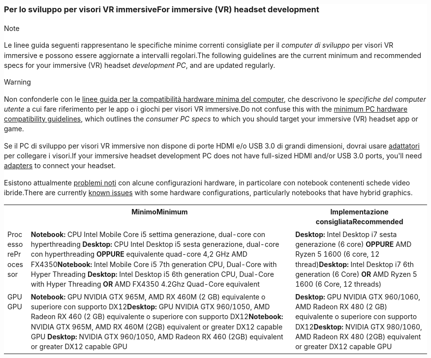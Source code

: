### <a name="for-immersive-vr-headset-development"></a><span data-ttu-id="7a4dd-195">Per lo sviluppo per visori VR immersive</span><span class="sxs-lookup"><span data-stu-id="7a4dd-195">For immersive (VR) headset development</span></span>

>[!NOTE]
><span data-ttu-id="7a4dd-196">Le linee guida seguenti rappresentano le specifiche minime correnti consigliate per il *computer di sviluppo* per visori VR immersive e possono essere aggiornate a intervalli regolari.</span><span class="sxs-lookup"><span data-stu-id="7a4dd-196">The following guidelines are the current minimum and recommended specs for your immersive (VR) headset *development PC*, and are updated regularly.</span></span>

>[!WARNING]
><span data-ttu-id="7a4dd-197">Non confonderle con le [linee guida per la compatibilità hardware minima del computer](https://docs.microsoft.com/windows/mixed-reality/enthusiast-guide/windows-mixed-reality-minimum-pc-hardware-compatibility-guidelines), che descrivono le *specifiche del computer utente* a cui fare riferimento per le app o i giochi per visori VR immersive.</span><span class="sxs-lookup"><span data-stu-id="7a4dd-197">Do not confuse this with the [minimum PC hardware compatibility guidelines](https://docs.microsoft.com/windows/mixed-reality/enthusiast-guide/windows-mixed-reality-minimum-pc-hardware-compatibility-guidelines), which outlines the *consumer PC specs* to which you should target your immersive (VR) headset app or game.</span></span>

<span data-ttu-id="7a4dd-198">Se il PC di sviluppo per visori VR immersive non dispone di porte HDMI e/o USB 3.0 di grandi dimensioni, dovrai usare [adattatori](https://docs.microsoft.com/windows/mixed-reality/enthusiast-guide/recommended-adapters-for-windows-mixed-reality-capable-pcs) per collegare i visori.</span><span class="sxs-lookup"><span data-stu-id="7a4dd-198">If your immersive headset development PC does not have full-sized HDMI and/or USB 3.0 ports, you'll need [adapters](https://docs.microsoft.com/windows/mixed-reality/enthusiast-guide/recommended-adapters-for-windows-mixed-reality-capable-pcs) to connect your headset.</span></span>

<span data-ttu-id="7a4dd-199">Esistono attualmente [problemi noti](https://docs.microsoft.com/windows/mixed-reality/enthusiast-guide/troubleshooting-windows-mixed-reality) con alcune configurazioni hardware, in particolare con notebook contenenti schede video ibride.</span><span class="sxs-lookup"><span data-stu-id="7a4dd-199">There are currently [known issues](https://docs.microsoft.com/windows/mixed-reality/enthusiast-guide/troubleshooting-windows-mixed-reality) with some hardware configurations, particularly notebooks that have hybrid graphics.</span></span>

<table>
<tr>
<th></th><th> <span data-ttu-id="7a4dd-200">Minimo</span><span class="sxs-lookup"><span data-stu-id="7a4dd-200">Minimum</span></span></th><th> <span data-ttu-id="7a4dd-201">Implementazione consigliata</span><span class="sxs-lookup"><span data-stu-id="7a4dd-201">Recommended</span></span></th>
</tr><tr>
<td> <span data-ttu-id="7a4dd-202">Processore</span><span class="sxs-lookup"><span data-stu-id="7a4dd-202">Processor</span></span></td><td> <span data-ttu-id="7a4dd-203"><b>Notebook:</b> CPU Intel Mobile Core i5 settima generazione, dual-core con hyperthreading <b>Desktop:</b> CPU Intel Desktop i5 sesta generazione, dual-core con hyperthreading <b>OPPURE</b> equivalente quad-core 4,2 GHz AMD FX4350</span><span class="sxs-lookup"><span data-stu-id="7a4dd-203"><b>Notebook:</b> Intel Mobile Core i5 7th generation CPU, Dual-Core with Hyper Threading <b>Desktop:</b> Intel Desktop i5 6th generation CPU, Dual-Core with Hyper Threading <b>OR</b> AMD FX4350 4.2Ghz Quad-Core equivalent</span></span></td><td> <span data-ttu-id="7a4dd-204"><b>Desktop:</b> Intel Desktop i7 sesta generazione (6 core) <b>OPPURE</b> AMD Ryzen 5 1600 (6 core, 12 thread)</span><span class="sxs-lookup"><span data-stu-id="7a4dd-204"><b>Desktop:</b> Intel Desktop i7 6th generation (6 Core) <b>OR</b> AMD Ryzen 5 1600 (6 Core, 12 threads)</span></span></td>
</tr><tr>
<td> <span data-ttu-id="7a4dd-205">GPU</span><span class="sxs-lookup"><span data-stu-id="7a4dd-205">GPU</span></span></td><td> <span data-ttu-id="7a4dd-206"><b>Notebook:</b> GPU NVIDIA GTX 965M, AMD RX 460M (2 GB) equivalente o superiore con supporto DX12<b>Desktop:</b> GPU NVIDIA GTX 960/1050, AMD Radeon RX 460 (2 GB) equivalente o superiore con supporto DX12</span><span class="sxs-lookup"><span data-stu-id="7a4dd-206"><b>Notebook:</b> NVIDIA GTX 965M, AMD RX 460M (2GB) equivalent or greater DX12 capable GPU <b>Desktop:</b> NVIDIA GTX 960/1050, AMD Radeon RX 460 (2GB) equivalent or greater DX12 capable GPU</span></span></td><td><span data-ttu-id="7a4dd-207"><b>Desktop:</b> GPU NVIDIA GTX 960/1060, AMD Radeon RX 480 (2 GB) equivalente o superiore con supporto DX12</span><span class="sxs-lookup"><span data-stu-id="7a4dd-207"><b>Desktop:</b> NVIDIA GTX 980/1060, AMD Radeon RX 480 (2GB) equivalent or greater DX12 capable GPU</span></span></td>